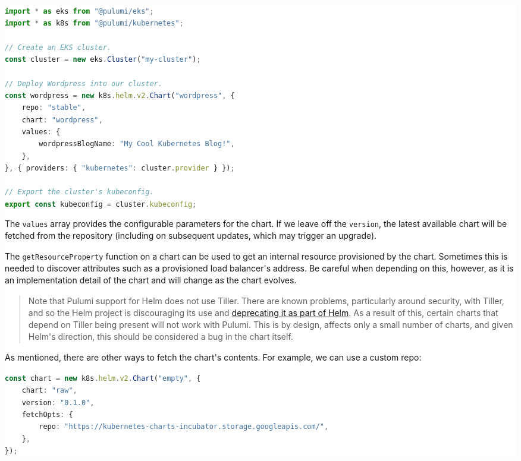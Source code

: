 ```typescript
import * as eks from "@pulumi/eks";
import * as k8s from "@pulumi/kubernetes";

// Create an EKS cluster.
const cluster = new eks.Cluster("my-cluster");

// Deploy Wordpress into our cluster.
const wordpress = new k8s.helm.v2.Chart("wordpress", {
    repo: "stable",
    chart: "wordpress",
    values: {
        wordpressBlogName: "My Cool Kubernetes Blog!",
    },
}, { providers: { "kubernetes": cluster.provider } });

// Export the cluster's kubeconfig.
export const kubeconfig = cluster.kubeconfig;
```

The `values` array provides the configurable parameters for the chart. If we leave off the `version`, the latest
available chart will be fetched from the repository (including on subsequent updates, which may trigger an upgrade).

The `getResourceProperty` function on a chart can be used to get an internal resource provisioned by the chart.
Sometimes this is needed to discover attributes such as a provisioned load balancer's address. Be careful when
depending on this, however, as it is an implementation detail of the chart and will change as the chart evolves.

> Note that Pulumi support for Helm does not use Tiller. There are known problems, particularly around security,
> with Tiller, and so the Helm project is discouraging its use and
> [deprecating it as part of Helm](https://helm.sh/docs/faq/#removal-of-tiller). As a result of this, certain
> charts that depend on Tiller being present will not work with Pulumi. This is by design, affects only a
> small number of charts, and given Helm's direction, this should be considered a bug in the chart itself.

As mentioned, there are other ways to fetch the chart's contents. For example, we can use a custom repo:

```typescript
const chart = new k8s.helm.v2.Chart("empty", {
    chart: "raw",
    version: "0.1.0",
    fetchOpts: {
        repo: "https://kubernetes-charts-incubator.storage.googleapis.com/",
    },
});
```

